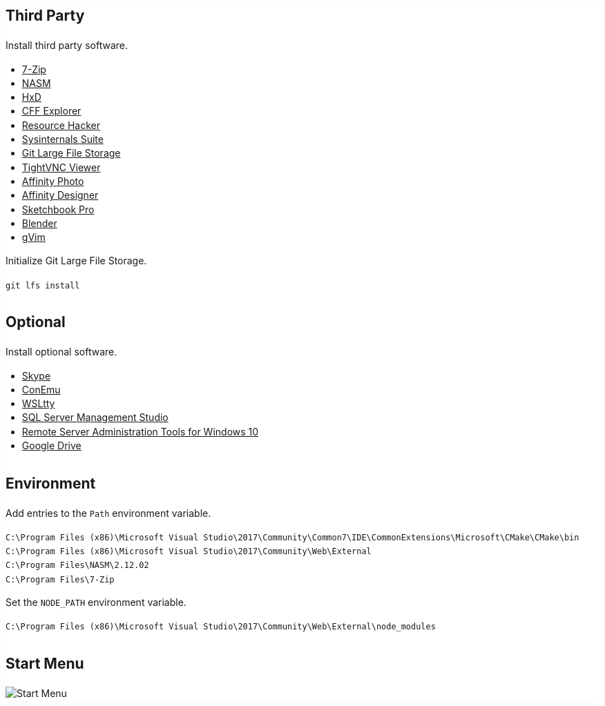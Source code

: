 ## Third Party
Install third party software.

* [7-Zip](http://www.7-zip.org)
* [NASM](http://www.nasm.us)
* [HxD](https://mh-nexus.de/en/hxd)
* [CFF Explorer](http://www.ntcore.com/exsuite.php)
* [Resource Hacker](http://www.angusj.com/resourcehacker)
* [Sysinternals Suite](https://technet.microsoft.com/en-us/sysinternals/bb842062.aspx)
* [Git Large File Storage](https://git-lfs.github.com)
* [TightVNC Viewer](http://www.tightvnc.com)
* [Affinity Photo](https://affinity.serif.com/photo)
* [Affinity Designer](https://affinity.serif.com/designer)
* [Sketchbook Pro](http://www.autodesk.com/products/sketchbook-pro/overview)
* [Blender](https://www.blender.org)
* [gVim](http://www.vim.org)

Initialize Git Large File Storage.

```cmd
git lfs install
```

## Optional
Install optional software.

* [Skype](https://www.skype.com/en)
* [ConEmu](https://conemu.github.io)
* [WSLtty](https://github.com/mintty/wsltty)
* [SQL Server Management Studio](https://msdn.microsoft.com/en-us/library/mt238290.aspx)
* [Remote Server Administration Tools for Windows 10](https://www.microsoft.com/en-us/download/details.aspx?id=45520)
* [Google Drive](https://www.google.com/drive/download)



## Environment
Add entries to the `Path` environment variable.

```
C:\Program Files (x86)\Microsoft Visual Studio\2017\Community\Common7\IDE\CommonExtensions\Microsoft\CMake\CMake\bin
C:\Program Files (x86)\Microsoft Visual Studio\2017\Community\Web\External
C:\Program Files\NASM\2.12.02
C:\Program Files\7-Zip
```

Set the `NODE_PATH` environment variable.

```
C:\Program Files (x86)\Microsoft Visual Studio\2017\Community\Web\External\node_modules
```

## Start Menu
![Start Menu](layout.png)
